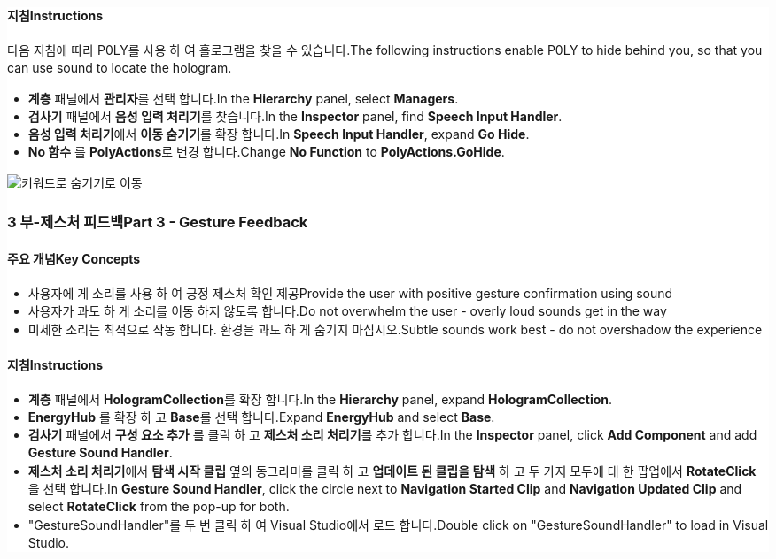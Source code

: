 #### <a name="instructions"></a><span data-ttu-id="9c5ef-226">지침</span><span class="sxs-lookup"><span data-stu-id="9c5ef-226">Instructions</span></span>

<span data-ttu-id="9c5ef-227">다음 지침에 따라 P0LY를 사용 하 여 홀로그램을 찾을 수 있습니다.</span><span class="sxs-lookup"><span data-stu-id="9c5ef-227">The following instructions enable P0LY to hide behind you, so that you can use sound to locate the hologram.</span></span>

* <span data-ttu-id="9c5ef-228">**계층** 패널에서 **관리자**를 선택 합니다.</span><span class="sxs-lookup"><span data-stu-id="9c5ef-228">In the **Hierarchy** panel, select **Managers**.</span></span>
* <span data-ttu-id="9c5ef-229">**검사기** 패널에서 **음성 입력 처리기**를 찾습니다.</span><span class="sxs-lookup"><span data-stu-id="9c5ef-229">In the **Inspector** panel, find **Speech Input Handler**.</span></span>
* <span data-ttu-id="9c5ef-230">**음성 입력 처리기**에서 **이동 숨기기**를 확장 합니다.</span><span class="sxs-lookup"><span data-stu-id="9c5ef-230">In **Speech Input Handler**, expand **Go Hide**.</span></span>
* <span data-ttu-id="9c5ef-231">**No 함수** 를 **PolyActions**로 변경 합니다.</span><span class="sxs-lookup"><span data-stu-id="9c5ef-231">Change **No Function** to **PolyActions.GoHide**.</span></span>

![키워드로 숨기기로 이동](images/gohide.png)

### <a name="part-3---gesture-feedback"></a><span data-ttu-id="9c5ef-233">3 부-제스처 피드백</span><span class="sxs-lookup"><span data-stu-id="9c5ef-233">Part 3 - Gesture Feedback</span></span>

#### <a name="key-concepts"></a><span data-ttu-id="9c5ef-234">주요 개념</span><span class="sxs-lookup"><span data-stu-id="9c5ef-234">Key Concepts</span></span>

* <span data-ttu-id="9c5ef-235">사용자에 게 소리를 사용 하 여 긍정 제스처 확인 제공</span><span class="sxs-lookup"><span data-stu-id="9c5ef-235">Provide the user with positive gesture confirmation using sound</span></span>
* <span data-ttu-id="9c5ef-236">사용자가 과도 하 게 소리를 이동 하지 않도록 합니다.</span><span class="sxs-lookup"><span data-stu-id="9c5ef-236">Do not overwhelm the user - overly loud sounds get in the way</span></span>
* <span data-ttu-id="9c5ef-237">미세한 소리는 최적으로 작동 합니다. 환경을 과도 하 게 숨기지 마십시오.</span><span class="sxs-lookup"><span data-stu-id="9c5ef-237">Subtle sounds work best - do not overshadow the experience</span></span>

#### <a name="instructions"></a><span data-ttu-id="9c5ef-238">지침</span><span class="sxs-lookup"><span data-stu-id="9c5ef-238">Instructions</span></span>

* <span data-ttu-id="9c5ef-239">**계층** 패널에서 **HologramCollection**를 확장 합니다.</span><span class="sxs-lookup"><span data-stu-id="9c5ef-239">In the **Hierarchy** panel, expand **HologramCollection**.</span></span>
* <span data-ttu-id="9c5ef-240">**EnergyHub** 를 확장 하 고 **Base**를 선택 합니다.</span><span class="sxs-lookup"><span data-stu-id="9c5ef-240">Expand **EnergyHub** and select **Base**.</span></span>
* <span data-ttu-id="9c5ef-241">**검사기** 패널에서 **구성 요소 추가** 를 클릭 하 고 **제스처 소리 처리기**를 추가 합니다.</span><span class="sxs-lookup"><span data-stu-id="9c5ef-241">In the **Inspector** panel, click **Add Component** and add **Gesture Sound Handler**.</span></span>
* <span data-ttu-id="9c5ef-242">**제스처 소리 처리기**에서 **탐색 시작 클립** 옆의 동그라미를 클릭 하 고 **업데이트 된 클립을 탐색** 하 고 두 가지 모두에 대 한 팝업에서 **RotateClick** 을 선택 합니다.</span><span class="sxs-lookup"><span data-stu-id="9c5ef-242">In **Gesture Sound Handler**, click the circle next to **Navigation Started Clip** and **Navigation Updated Clip** and select **RotateClick** from the pop-up for both.</span></span>
* <span data-ttu-id="9c5ef-243">"GestureSoundHandler"를 두 번 클릭 하 여 Visual Studio에서 로드 합니다.</span><span class="sxs-lookup"><span data-stu-id="9c5ef-243">Double click on "GestureSoundHandler" to load in Visual Studio.</span></span>

